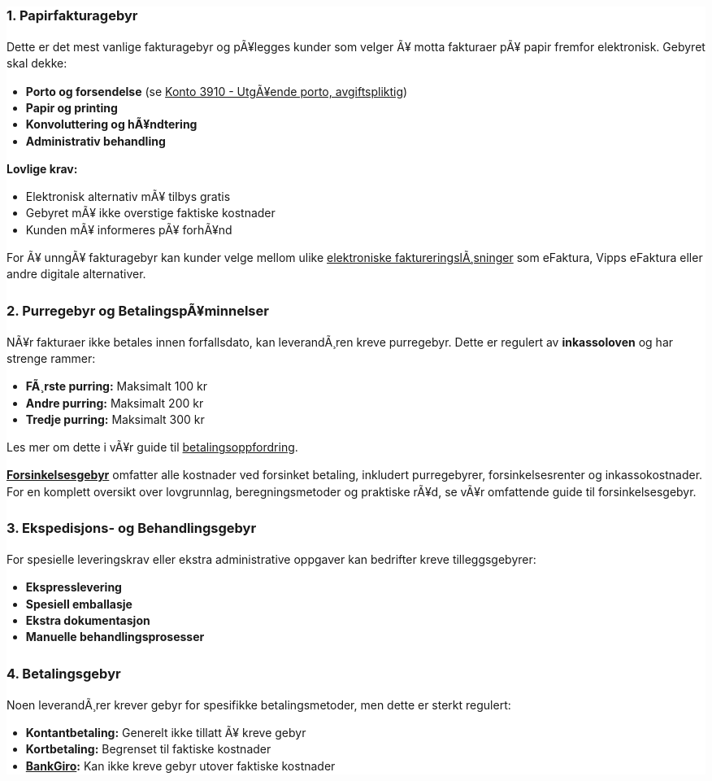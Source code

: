 
### 1. Papirfakturagebyr

Dette er det mest vanlige fakturagebyr og pÃ¥legges kunder som velger Ã¥ motta fakturaer pÃ¥ papir fremfor elektronisk. Gebyret skal dekke:

* **Porto og forsendelse** (se [Konto 3910 - UtgÃ¥ende porto, avgiftspliktig](/blogs/kontoplan/3910-utgaende-porto-avgiftspliktig "Konto 3910 - UtgÃ¥ende porto, avgiftspliktig"))
* **Papir og printing**
* **Konvoluttering og hÃ¥ndtering**
* **Administrativ behandling**

**Lovlige krav:**
* Elektronisk alternativ mÃ¥ tilbys gratis
* Gebyret mÃ¥ ikke overstige faktiske kostnader
* Kunden mÃ¥ informeres pÃ¥ forhÃ¥nd

For Ã¥ unngÃ¥ fakturagebyr kan kunder velge mellom ulike [elektroniske faktureringslÃ¸sninger](/blogs/regnskap/hva-er-elektronisk-fakturering "Hva er Elektronisk Fakturering? Komplett Guide til Digitale FakturalÃ¸sninger") som eFaktura, Vipps eFaktura eller andre digitale alternativer.

### 2. Purregebyr og BetalingspÃ¥minnelser

NÃ¥r fakturaer ikke betales innen forfallsdato, kan leverandÃ¸ren kreve purregebyr. Dette er regulert av **inkassoloven** og har strenge rammer:

* **FÃ¸rste purring:** Maksimalt 100 kr
* **Andre purring:** Maksimalt 200 kr  
* **Tredje purring:** Maksimalt 300 kr

Les mer om dette i vÃ¥r guide til [betalingsoppfordring](/blogs/regnskap/hva-er-betalingsoppfordring "Betalingsoppfordring - Komplett Guide til Purring og Inkasso i Norge").

**[Forsinkelsesgebyr](/blogs/regnskap/hva-er-forsinkelsesgebyr "Hva er Forsinkelsesgebyr? Komplett Guide til Morarenter og Forsinkelsesrenter i Norge")** omfatter alle kostnader ved forsinket betaling, inkludert purregebyrer, forsinkelsesrenter og inkassokostnader. For en komplett oversikt over lovgrunnlag, beregningsmetoder og praktiske rÃ¥d, se vÃ¥r omfattende guide til forsinkelsesgebyr.

### 3. Ekspedisjons- og Behandlingsgebyr

For spesielle leveringskrav eller ekstra administrative oppgaver kan bedrifter kreve tilleggsgebyrer:

* **Ekspresslevering**
* **Spesiell emballasje**
* **Ekstra dokumentasjon**
* **Manuelle behandlingsprosesser**

### 4. Betalingsgebyr

Noen leverandÃ¸rer krever gebyr for spesifikke betalingsmetoder, men dette er sterkt regulert:

* **Kontantbetaling:** Generelt ikke tillatt Ã¥ kreve gebyr
* **Kortbetaling:** Begrenset til faktiske kostnader
* **[BankGiro](/blogs/regnskap/hva-er-bankgiro "Hva er BankGiro? Komplett Guide til Norsk Betalingssystem"):** Kan ikke kreve gebyr utover faktiske kostnader
